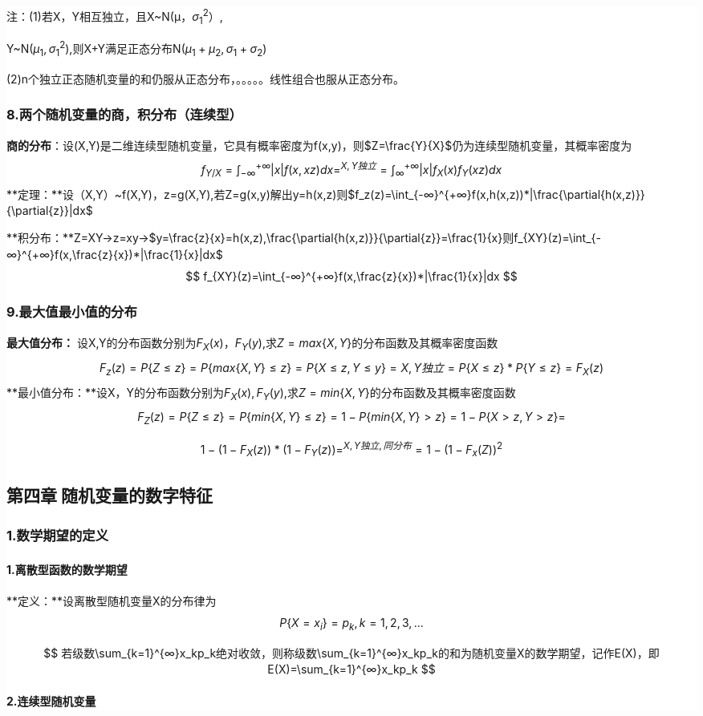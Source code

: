 注：(1)若X，Y相互独立，且X~N(μ，$σ_1^2$）,

Y~N($μ_1,σ_1^2$),则X+Y满足正态分布N($μ_1+μ_2,σ_1+σ_2$)

(2)n个独立正态随机变量的和仍服从正态分布，。。。。。线性组合也服从正态分布。

### 8.两个随机变量的商，积分布（连续型）

**商的分布**：设(X,Y)是二维连续型随机变量，它具有概率密度为f(x,y)，则$Z=\frac{Y}{X}$仍为连续型随机变量，其概率密度为
$$
f_{Y/X}=\int_{-∞}^{+∞}|x|f(x,xz)dx=^{X,Y独立}=\int_{∞}^{+∞}|x|f_{X}(x)f_{Y}(xz)dx
$$
**定理：**设（X,Y）~f(X,Y)，z=g(X,Y),若Z=g(x,y)解出y=h(x,z)则$f_z(z)=\int_{-∞}^{+∞}f(x,h(x,z))*|\frac{\partial{h(x,z)}}{\partial{z}}|dx$

**积分布：**Z=XY->z=xy->$y=\frac{z}{x}=h(x,z),\frac{\partial{h(x,z)}}{\partial{z}}=\frac{1}{x}则f_{XY}(z)=\int_{-∞}^{+∞}f(x,\frac{z}{x})*|\frac{1}{x}|dx$
$$
f_{XY}(z)=\int_{-∞}^{+∞}f(x,\frac{z}{x})*|\frac{1}{x}|dx
$$

### 9.最大值最小值的分布

**最大值分布：** 设X,Y的分布函数分别为$F_X(x)，F_Y(y),$求$Z=max\{X,Y\}$的分布函数及其概率密度函数
$$
F_z(z)=P\{Z\leq{z}\}=P\{max\{X,Y\}\leq{z}\}=P\{X\leq{z},Y\leq{y}\}=X,Y独立=P\{X\leq{z}\}*P\{Y\leq{z}\}=F_X(z)
$$
**最小值分布：**设X，Y的分布函数分别为$F_X(x),F_Y(y)$,求$Z=min\{X,Y\}$的分布函数及其概率密度函数
$$
F_Z(z)=P\{Z\leq{z}\}=P\{min\{X,Y\}\leq{z}\}=1-P\{min\{X,Y\}>z\}=1-P\{X>z,Y>z\}=
$$

$$
1-(1-F_X(z))*(1-F_Y(z))=^{X,Y独立,同分布}=1-(1-F_{x}(Z))^2
$$

## 第四章 随机变量的数字特征

### 1.数学期望的定义

#### 1.离散型函数的数学期望

**定义：**设离散型随机变量X的分布律为
$$
P\{X=x_i\}=p_k,k=1,2,3,...
$$

$$
若级数\sum_{k=1}^{∞}x_kp_k绝对收敛，则称级数\sum_{k=1}^{∞}x_kp_k的和为随机变量X的数学期望，记作E(X)，即E(X)=\sum_{k=1}^{∞}x_kp_k
$$

#### 2.连续型随机变量
